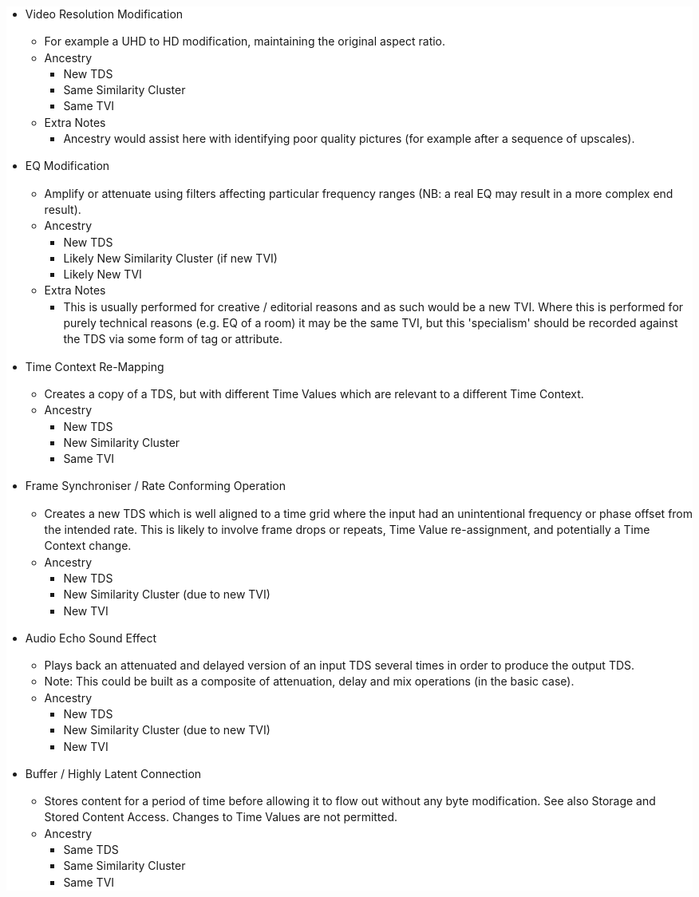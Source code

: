 
*   Video Resolution Modification
    *   For example a UHD to HD modification, maintaining the original aspect ratio.
    *   Ancestry
        *   New TDS
        *   Same Similarity Cluster
        *   Same TVI
    *   Extra Notes
        *   Ancestry would assist here with identifying poor quality pictures (for example after a sequence of upscales).


*   EQ Modification
    *   Amplify or attenuate using filters affecting particular frequency ranges (NB: a real EQ may result in a more complex end result).
    *   Ancestry
        *   New TDS
        *   Likely New Similarity Cluster (if new TVI)
        *   Likely New TVI
    *   Extra Notes
        *   This is usually performed for creative / editorial reasons and as such would be a new TVI. Where this is performed for purely technical reasons (e.g. EQ of a room) it may be the same TVI, but this 'specialism' should be recorded against the TDS via some form of tag or attribute.


*   Time Context Re-Mapping
    *   Creates a copy of a TDS, but with different Time Values which are relevant to a different Time Context.
    *   Ancestry
        *   New TDS
        *   New Similarity Cluster
        *   Same TVI


*   Frame Synchroniser / Rate Conforming Operation
    *   Creates a new TDS which is well aligned to a time grid where the input had an unintentional frequency or phase offset from the intended rate. This is likely to involve frame drops or repeats, Time Value re-assignment, and potentially a Time Context change.
    *   Ancestry
        *   New TDS
        *   New Similarity Cluster (due to new TVI)
        *   New TVI


*   Audio Echo Sound Effect
    *   Plays back an attenuated and delayed version of an input TDS several times in order to produce the output TDS.
    *   Note: This could be built as a composite of attenuation, delay and mix operations (in the basic case).
    *   Ancestry
        *   New TDS
        *   New Similarity Cluster (due to new TVI)
        *   New TVI


*   Buffer / Highly Latent Connection
    *   Stores content for a period of time before allowing it to flow out without any byte modification. See also Storage and Stored Content Access. Changes to Time Values are not permitted.
    *   Ancestry
        *   Same TDS
        *   Same Similarity Cluster
        *   Same TVI

